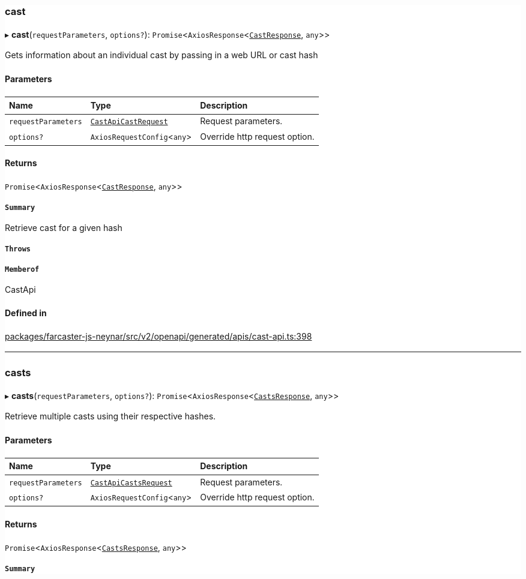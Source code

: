 ### cast

▸ **cast**(`requestParameters`, `options?`): `Promise`<`AxiosResponse`<[`CastResponse`](../interfaces/v2.CastResponse.md), `any`\>\>

Gets information about an individual cast by passing in a web URL or cast hash

#### Parameters

| Name | Type | Description |
| :------ | :------ | :------ |
| `requestParameters` | [`CastApiCastRequest`](../interfaces/v2.CastApiCastRequest.md) | Request parameters. |
| `options?` | `AxiosRequestConfig`<`any`\> | Override http request option. |

#### Returns

`Promise`<`AxiosResponse`<[`CastResponse`](../interfaces/v2.CastResponse.md), `any`\>\>

**`Summary`**

Retrieve cast for a given hash

**`Throws`**

**`Memberof`**

CastApi

#### Defined in

[packages/farcaster-js-neynar/src/v2/openapi/generated/apis/cast-api.ts:398](https://github.com/standard-crypto/farcaster-js/blob/main/packages/farcaster-js-neynar/src/v2/openapi/generated/apis/cast-api.ts#L398)

___

### casts

▸ **casts**(`requestParameters`, `options?`): `Promise`<`AxiosResponse`<[`CastsResponse`](../interfaces/v2.CastsResponse.md), `any`\>\>

Retrieve multiple casts using their respective hashes.

#### Parameters

| Name | Type | Description |
| :------ | :------ | :------ |
| `requestParameters` | [`CastApiCastsRequest`](../interfaces/v2.CastApiCastsRequest.md) | Request parameters. |
| `options?` | `AxiosRequestConfig`<`any`\> | Override http request option. |

#### Returns

`Promise`<`AxiosResponse`<[`CastsResponse`](../interfaces/v2.CastsResponse.md), `any`\>\>

**`Summary`**
